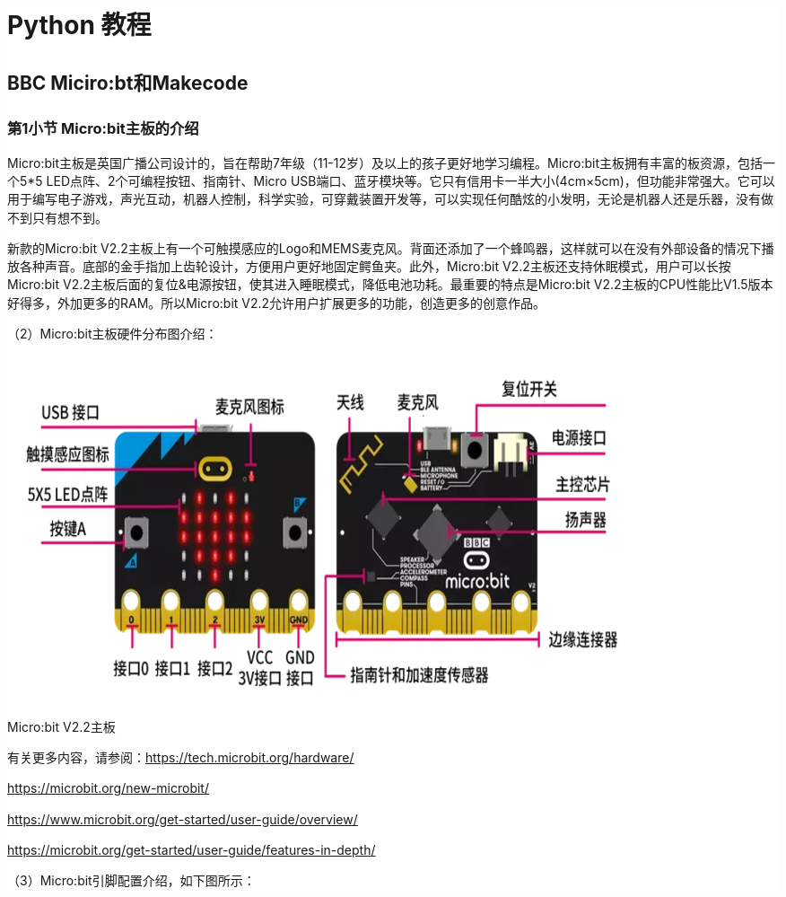 # Python 教程

## BBC Miciro:bt和Makecode

### 第1小节 Micro:bit主板的介绍

Micro:bit主板是英国广播公司设计的，旨在帮助7年级（11-12岁）及以上的孩子更好地学习编程。Micro:bit主板拥有丰富的板资源，包括一个5\*5 LED点阵、2个可编程按钮、指南针、Micro USB端口、蓝牙模块等。它只有信用卡一半大小(4cm×5cm)，但功能非常强大。它可以用于编写电子游戏，声光互动，机器人控制，科学实验，可穿戴装置开发等，可以实现任何酷炫的小发明，无论是机器人还是乐器，没有做不到只有想不到。

新款的Micro:bit V2.2主板上有一个可触摸感应的Logo和MEMS麦克风。背面还添加了一个蜂鸣器，这样就可以在没有外部设备的情况下播放各种声音。底部的金手指加上齿轮设计，方便用户更好地固定鳄鱼夹。此外，Micro:bit V2.2主板还支持休眠模式，用户可以长按Micro:bit V2.2主板后面的复位&电源按钮，使其进入睡眠模式，降低电池功耗。最重要的特点是Micro:bit V2.2主板的CPU性能比V1.5版本好得多，外加更多的RAM。所以Micro:bit V2.2允许用户扩展更多的功能，创造更多的创意作品。

（2）Micro:bit主板硬件分布图介绍：

![](media/647dba1f239c644119245119466ee56a.png)

 Micro:bit V2.2主板

有关更多内容，请参阅：[<u>https://tech.microbit.org/hardware/</u>](https://tech.microbit.org/hardware/)

<https://microbit.org/new-microbit/>

[<u>https://www.microbit.org/get-started/user-guide/overview/</u>](https://www.microbit.org/get-started/user-guide/overview/)

[<u>https://microbit.org/get-started/user-guide/features-in-depth/</u>](https://microbit.org/get-started/user-guide/features-in-depth/)

（3）Micro:bit引脚配置介绍，如下图所示：
